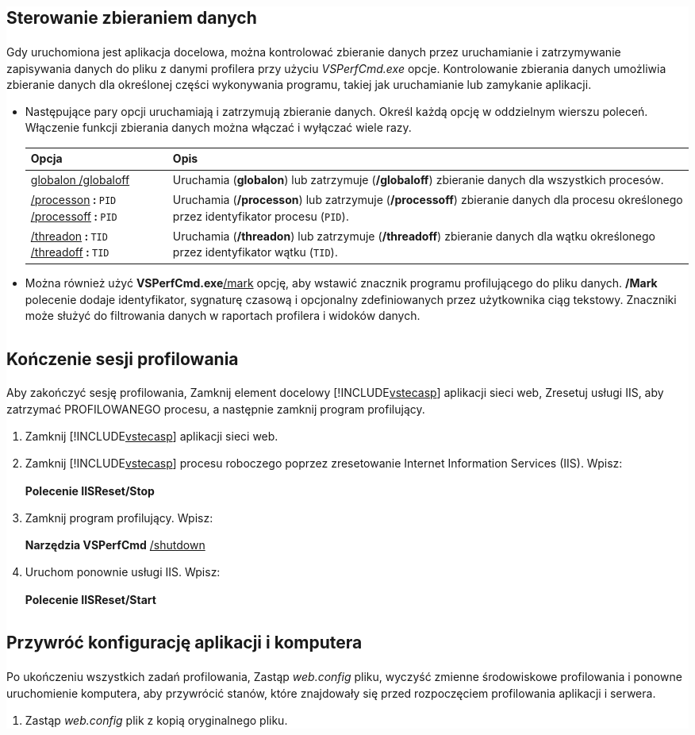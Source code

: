 ## <a name="control-data-collection"></a>Sterowanie zbieraniem danych

Gdy uruchomiona jest aplikacja docelowa, można kontrolować zbieranie danych przez uruchamianie i zatrzymywanie zapisywania danych do pliku z danymi profilera przy użyciu *VSPerfCmd.exe* opcje. Kontrolowanie zbierania danych umożliwia zbieranie danych dla określonej części wykonywania programu, takiej jak uruchamianie lub zamykanie aplikacji.

- Następujące pary opcji uruchamiają i zatrzymują zbieranie danych. Określ każdą opcję w oddzielnym wierszu poleceń. Włączenie funkcji zbierania danych można włączać i wyłączać wiele razy.

    |Opcja|Opis|
    |------------|-----------------|
    |[globalon /globaloff](../profiling/globalon-and-globaloff.md)|Uruchamia (**globalon**) lub zatrzymuje (**/globaloff**) zbieranie danych dla wszystkich procesów.|
    |[/processon](../profiling/processon-and-processoff.md) **:** `PID` [/processoff](../profiling/processon-and-processoff.md) **:** `PID`|Uruchamia (**/processon**) lub zatrzymuje (**/processoff**) zbieranie danych dla procesu określonego przez identyfikator procesu (`PID`).|
    |[/threadon](../profiling/threadon-and-threadoff.md) **:** `TID` [/threadoff](../profiling/threadon-and-threadoff.md) **:** `TID`|Uruchamia (**/threadon**) lub zatrzymuje (**/threadoff**) zbieranie danych dla wątku określonego przez identyfikator wątku (`TID`).|

- Można również użyć **VSPerfCmd.exe**[/mark](../profiling/mark.md) opcję, aby wstawić znacznik programu profilującego do pliku danych. **/Mark** polecenie dodaje identyfikator, sygnaturę czasową i opcjonalny zdefiniowanych przez użytkownika ciąg tekstowy. Znaczniki może służyć do filtrowania danych w raportach profilera i widoków danych.

## <a name="end-the-profiling-session"></a>Kończenie sesji profilowania

Aby zakończyć sesję profilowania, Zamknij element docelowy [!INCLUDE[vstecasp](../code-quality/includes/vstecasp_md.md)] aplikacji sieci web, Zresetuj usługi IIS, aby zatrzymać PROFILOWANEGO procesu, a następnie zamknij program profilujący.

1. Zamknij [!INCLUDE[vstecasp](../code-quality/includes/vstecasp_md.md)] aplikacji sieci web.

2. Zamknij [!INCLUDE[vstecasp](../code-quality/includes/vstecasp_md.md)] procesu roboczego poprzez zresetowanie Internet Information Services (IIS). Wpisz:

     **Polecenie IISReset/Stop**

3. Zamknij program profilujący. Wpisz:

     **Narzędzia VSPerfCmd** [ /shutdown](../profiling/shutdown.md)

4. Uruchom ponownie usługi IIS. Wpisz:

     **Polecenie IISReset/Start**

## <a name="restore-the-application-and-computer-configuration"></a>Przywróć konfigurację aplikacji i komputera

Po ukończeniu wszystkich zadań profilowania, Zastąp *web.config* pliku, wyczyść zmienne środowiskowe profilowania i ponowne uruchomienie komputera, aby przywrócić stanów, które znajdowały się przed rozpoczęciem profilowania aplikacji i serwera.

1. Zastąp *web.config* plik z kopią oryginalnego pliku.

